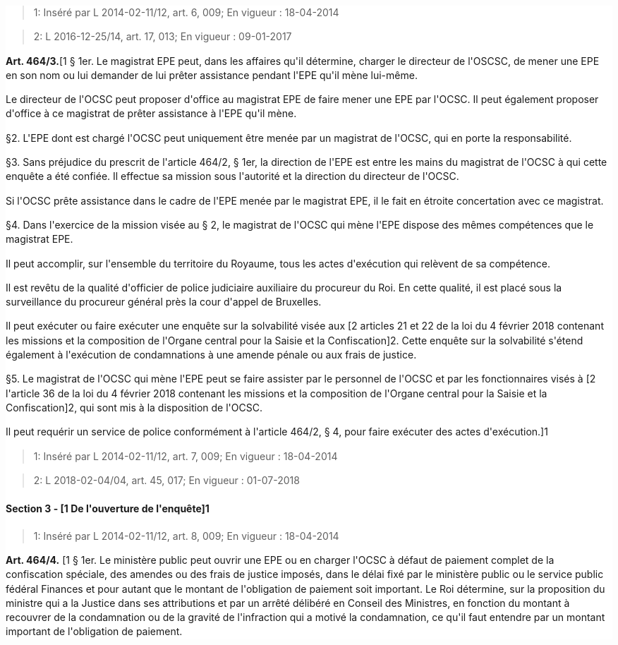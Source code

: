 > 1: Inséré par L 2014-02-11/12, art. 6, 009; En vigueur : 18-04-2014


> 2: L 2016-12-25/14, art. 17, 013; En vigueur : 09-01-2017



**Art. 464/3.**[1 § 1er. Le magistrat EPE peut, dans les affaires qu'il détermine, charger le directeur de l'OSCSC, de mener une EPE en son nom ou lui demander de lui prêter assistance pendant l'EPE qu'il mène lui-même.

Le directeur de l'OCSC peut proposer d'office au magistrat EPE de faire mener une EPE par l'OCSC. Il peut également proposer d'office à ce magistrat de prêter assistance à l'EPE qu'il mène.


§2.  L'EPE dont est chargé l'OCSC peut uniquement être menée par un magistrat de l'OCSC, qui en porte la responsabilité.


§3.  Sans préjudice du prescrit de l'article 464/2, § 1er, la direction de l'EPE est entre les mains du magistrat de l'OCSC à qui cette enquête a été confiée. Il effectue sa mission sous l'autorité et la direction du directeur de l'OCSC.

Si l'OCSC prête assistance dans le cadre de l'EPE menée par le magistrat EPE, il le fait en étroite concertation avec ce magistrat.


§4.  Dans l'exercice de la mission visée au § 2, le magistrat de l'OCSC qui mène l'EPE dispose des mêmes compétences que le magistrat EPE.

Il peut accomplir, sur l'ensemble du territoire du Royaume, tous les actes d'exécution qui relèvent de sa compétence.

Il est revêtu de la qualité d'officier de police judiciaire auxiliaire du procureur du Roi. En cette qualité, il est placé sous la surveillance du procureur général près la cour d'appel de Bruxelles.

Il peut exécuter ou faire exécuter une enquête sur la solvabilité visée aux [2 articles 21 et 22 de la loi du 4 février 2018 contenant les missions et la composition de l'Organe central pour la Saisie et la Confiscation]2. Cette enquête sur la solvabilité s'étend également à l'exécution de condamnations à une amende pénale ou aux frais de justice.


§5.  Le magistrat de l'OCSC qui mène l'EPE peut se faire assister par le personnel de l'OCSC et par les fonctionnaires visés à [2 l'article 36 de la loi du 4 février 2018 contenant les missions et la composition de l'Organe central pour la Saisie et la Confiscation]2, qui sont mis à la disposition de l'OCSC.

Il peut requérir un service de police conformément à l'article 464/2, § 4, pour faire exécuter des actes d'exécution.]1

> 1: Inséré par L 2014-02-11/12, art. 7, 009; En vigueur : 18-04-2014


> 2: L 2018-02-04/04, art. 45, 017; En vigueur : 01-07-2018


#### Section 3  - [1 De l'ouverture de l'enquête]1

> 1: Inséré par L 2014-02-11/12, art. 8, 009; En vigueur : 18-04-2014



**Art. 464/4.** [1 § 1er. Le ministère public peut ouvrir une EPE ou en charger l'OCSC à défaut de paiement complet de la confiscation spéciale, des amendes ou des frais de justice imposés, dans le délai fixé par le ministère public ou le service public fédéral Finances et pour autant que le montant de l'obligation de paiement soit important. Le Roi détermine, sur la proposition du ministre qui a la Justice dans ses attributions et par un arrêté délibéré en Conseil des Ministres, en fonction du montant à recouvrer de la condamnation ou de la gravité de l'infraction qui a motivé la condamnation, ce qu'il faut entendre par un montant important de l'obligation de paiement.
